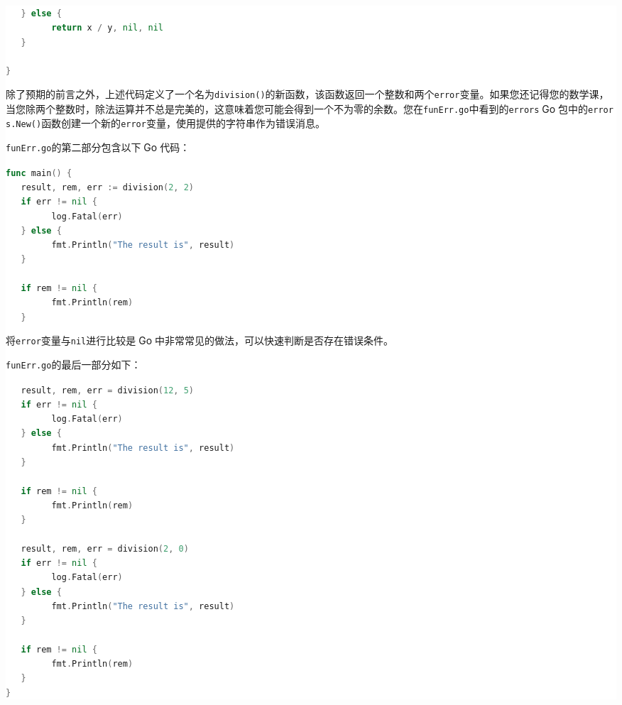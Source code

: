 ```go
   } else { 
         return x / y, nil, nil 
   } 

} 
```

除了预期的前言之外，上述代码定义了一个名为`division()`的新函数，该函数返回一个整数和两个`error`变量。如果您还记得您的数学课，当您除两个整数时，除法运算并不总是完美的，这意味着您可能会得到一个不为零的余数。您在`funErr.go`中看到的`errors` Go 包中的`errors.New()`函数创建一个新的`error`变量，使用提供的字符串作为错误消息。

`funErr.go`的第二部分包含以下 Go 代码：

```go
func main() { 
   result, rem, err := division(2, 2) 
   if err != nil { 
         log.Fatal(err) 
   } else { 
         fmt.Println("The result is", result) 
   } 

   if rem != nil { 
         fmt.Println(rem) 
   } 
```

将`error`变量与`nil`进行比较是 Go 中非常常见的做法，可以快速判断是否存在错误条件。

`funErr.go`的最后一部分如下：

```go
   result, rem, err = division(12, 5) 
   if err != nil { 
         log.Fatal(err) 
   } else { 
         fmt.Println("The result is", result) 
   } 

   if rem != nil { 
         fmt.Println(rem) 
   } 

   result, rem, err = division(2, 0) 
   if err != nil { 
         log.Fatal(err) 
   } else { 
         fmt.Println("The result is", result) 
   } 

   if rem != nil { 
         fmt.Println(rem) 
   } 
} 
```
